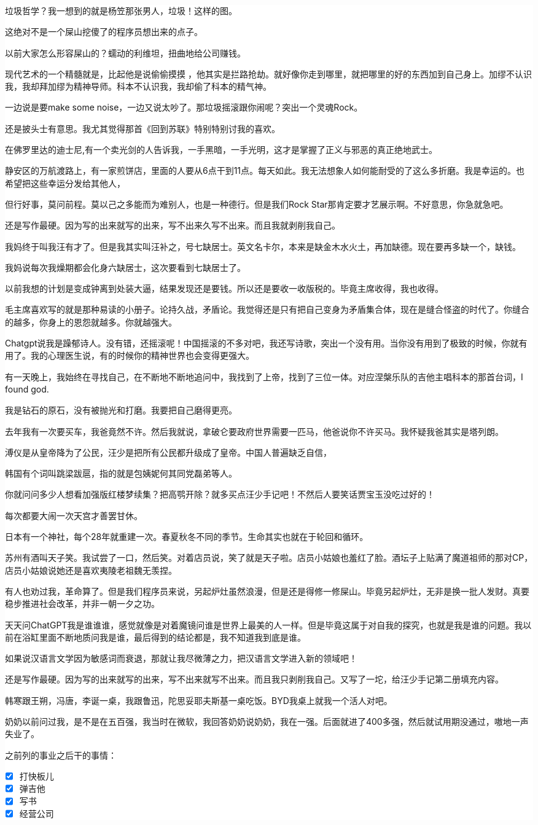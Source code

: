 垃圾哲学？我一想到的就是杨笠那张男人，垃圾！这样的图。

这绝对不是一个屎山挖傻了的程序员想出来的点子。

以前大家怎么形容屎山的？蠕动的利维坦，扭曲地给公司赚钱。

现代艺术的一个精髓就是，比起他是说偷偷摸摸 ，他其实是拦路抢劫。就好像你走到哪里，就把哪里的好的东西加到自己身上。加缪不认识我，我却拜加缪为精神导师。科本不认识我，我却偷了科本的精气神。

一边说是要make some noise，一边又说太吵了。那垃圾摇滚跟你闹呢？突出一个灵魂Rock。

还是披头士有意思。我尤其觉得那首《回到苏联》特别特别讨我的喜欢。

在佛罗里达的迪士尼,有一个卖光剑的人告诉我，一手黑暗，一手光明，这才是掌握了正义与邪恶的真正绝地武士。

静安区的万航渡路上，有一家煎饼店，里面的人要从6点干到11点。每天如此。我无法想象人如何能耐受的了这么多折磨。我是幸运的。也希望把这些幸运分发给其他人，

但行好事，莫问前程。莫以己之多能而为难别人，也是一种德行。但是我们Rock Star那肯定要才艺展示啊。不好意思，你急就急吧。

还是写作最硬。因为写的出来就写的出来，写不出来久写不出来。而且我就剥削我自己。

我妈终于叫我汪有才了。但是我其实叫汪补之，号七缺居士。英文名卡尔，本来是缺金木水火土，再加缺德。现在要再多缺一个，缺钱。

我妈说每次我燥期都会化身六缺居士，这次要看到七缺居士了。

以前我想的计划是变成钟离到处装大逼，结果发现还是要钱。所以还是要收一收版税的。毕竟主席收得，我也收得。

毛主席喜欢写的就是那种易读的小册子。论持久战，矛盾论。我觉得还是只有把自己变身为矛盾集合体，现在是缝合怪盗的时代了。你缝合的越多，你身上的恩怨就越多。你就越强大。

Chatgpt说我是躁郁诗人。没有错，还摇滚呢！中国摇滚的不多对吧，我还写诗歌，突出一个没有用。当你没有用到了极致的时候，你就有用了。我的心理医生说，有的时候你的精神世界也会变得更强大。

有一天晚上，我始终在寻找自己，在不断地不断地追问中，我找到了上帝，找到了三位一体。对应涅槃乐队的吉他主唱科本的那首台词，I found god.

我是钻石的原石，没有被抛光和打磨。我要把自己磨得更亮。

去年我有一次要买车，我爸竟然不许。然后我就说，拿破仑要政府世界需要一匹马，他爸说你不许买马。我怀疑我爸其实是塔列朗。

溥仪是从皇帝降为了公民，汪少是把所有公民都升级成了皇帝。中国人普遍缺乏自信，

韩国有个词叫跳梁跋扈，指的就是包姨妮何其同党磊弟等人。

你就问问多少人想看加强版红楼梦续集？把高鹗开除？就多买点汪少手记吧！不然后人要笑话贾宝玉没吃过好的！

每次都要大闹一次天宫才善罢甘休。

日本有一个神社，每个28年就重建一次。春夏秋冬不同的季节。生命其实也就在于轮回和循环。

苏州有酒叫天子笑。我试尝了一口，然后笑。对着店员说，笑了就是天子啦。店员小姑娘也羞红了脸。酒坛子上贴满了魔道祖师的那对CP，店员小姑娘说她还是喜欢夷陵老祖魏无羡捏。

有人也劝过我，革命算了。但是我们程序员来说，另起炉灶虽然浪漫，但是还是得修一修屎山。毕竟另起炉灶，无非是换一批人发财。真要稳步推进社会改革，并非一朝一夕之功。

天天问ChatGPT我是谁谁谁，感觉就像是对着魔镜问谁是世界上最美的人一样。但是毕竟这属于对自我的探究，也就是我是谁的问题。我以前在浴缸里面不断地质问我是谁，最后得到的结论都是，我不知道我到底是谁。

如果说汉语言文学因为敏感词而衰退，那就让我尽微薄之力，把汉语言文学进入新的领域吧！

还是写作最硬。因为写的出来就写的出来，写不出来就写不出来。而且我只剥削我自己。又写了一坨，给汪少手记第二册填充内容。

韩寒跟王朔，冯唐，李诞一桌，我跟鲁迅，陀思妥耶夫斯基一桌吃饭。BYD我桌上就我一个活人对吧。

奶奶以前问过我，是不是在五百强，我当时在微软，我回答奶奶说奶奶，我在一强。后面就进了400多强，然后就试用期没通过，嗷地一声失业了。

之前列的事业之后干的事情：
- [x] 打快板儿
- [x] 弹吉他
- [x] 写书
- [x] 经营公司
